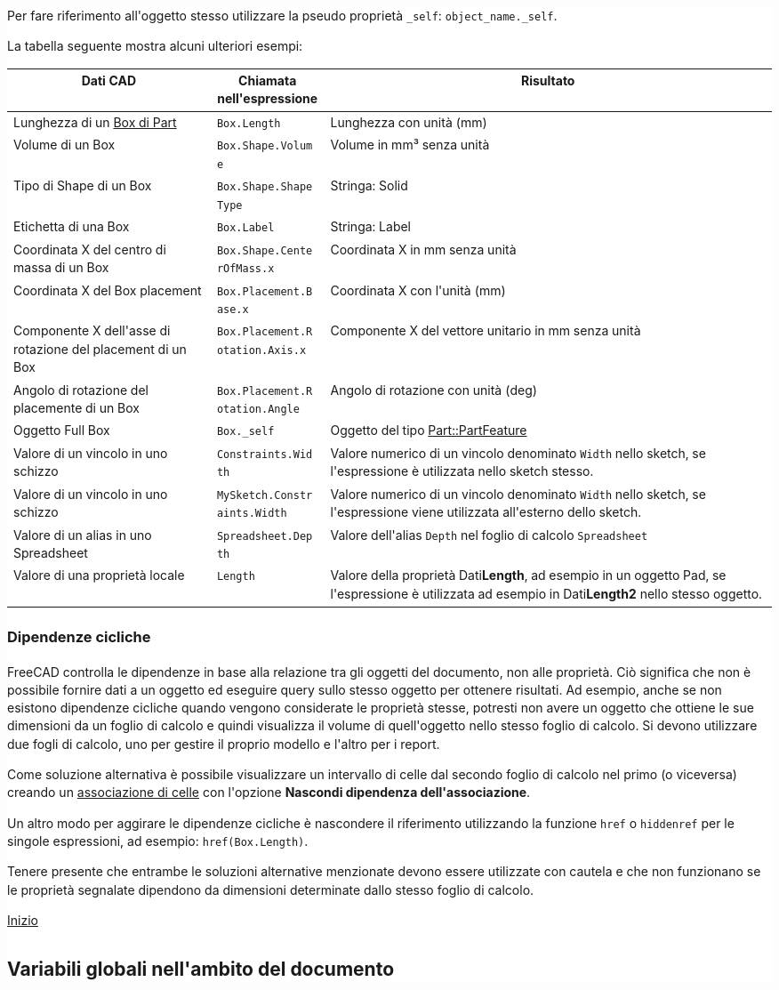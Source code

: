 Per fare riferimento all'oggetto stesso utilizzare la pseudo proprietà `_self`: `object_name._self`.

La tabella seguente mostra alcuni ulteriori esempi:

| Dati CAD | Chiamata nell'espressione | Risultato |
| --- | --- | --- |
| Lunghezza di un [Box di Part](/Part_Box/it "Part Box/it") | `Box.Length` | Lunghezza con unità (mm) |
| Volume di un Box | `Box.Shape.Volume` | Volume in mm³ senza unità |
| Tipo di Shape di un Box | `Box.Shape.ShapeType` | Stringa: Solid |
| Etichetta di una Box | `Box.Label` | Stringa: Label |
| Coordinata X del centro di massa di un Box | `Box.Shape.CenterOfMass.x` | Coordinata X in mm senza unità |
| Coordinata X del Box placement | `Box.Placement.Base.x` | Coordinata X con l'unità (mm) |
| Componente X dell'asse di rotazione del placement di un Box | `Box.Placement.Rotation.Axis.x` | Componente X del vettore unitario in mm senza unità |
| Angolo di rotazione del placemente di un Box | `Box.Placement.Rotation.Angle` | Angolo di rotazione con unità (deg) |
| Oggetto Full Box | `Box._self` | Oggetto del tipo <Part::PartFeature> |
| Valore di un vincolo in uno schizzo | `Constraints.Width` | Valore numerico di un vincolo denominato `Width` nello sketch, se l'espressione è utilizzata nello sketch stesso. |
| Valore di un vincolo in uno schizzo | `MySketch.Constraints.Width` | Valore numerico di un vincolo denominato `Width` nello sketch, se l'espressione viene utilizzata all'esterno dello sketch. |
| Valore di un alias in uno Spreadsheet | `Spreadsheet.Depth` | Valore dell'alias `Depth` nel foglio di calcolo `Spreadsheet` |
| Valore di una proprietà locale | `Length` | Valore della proprietà Dati**Length**, ad esempio in un oggetto Pad, se l'espressione è utilizzata ad esempio in Dati**Length2** nello stesso oggetto. |

### Dipendenze cicliche

FreeCAD controlla le dipendenze in base alla relazione tra gli oggetti del documento, non alle proprietà. Ciò significa che non è possibile fornire dati a un oggetto ed eseguire query sullo stesso oggetto per ottenere risultati. Ad esempio, anche se non esistono dipendenze cicliche quando vengono considerate le proprietà stesse, potresti non avere un oggetto che ottiene le sue dimensioni da un foglio di calcolo e quindi visualizza il volume di quell'oggetto nello stesso foglio di calcolo. Si devono utilizzare due fogli di calcolo, uno per gestire il proprio modello e l'altro per i report.

Come soluzione alternativa è possibile visualizzare un intervallo di celle dal secondo foglio di calcolo nel primo (o viceversa) creando un [associazione di celle](/Spreadsheet_Workbench#Cell_binding "Spreadsheet Workbench") con l'opzione **Nascondi dipendenza dell'associazione**.

Un altro modo per aggirare le dipendenze cicliche è nascondere il riferimento utilizzando la funzione `href` o `hiddenref` per le singole espressioni, ad esempio: `href(Box.Length)`.

Tenere presente che entrambe le soluzioni alternative menzionate devono essere utilizzate con cautela e che non funzionano se le proprietà segnalate dipendono da dimensioni determinate dallo stesso foglio di calcolo.

[Inizio](#top)

## Variabili globali nell'ambito del documento
